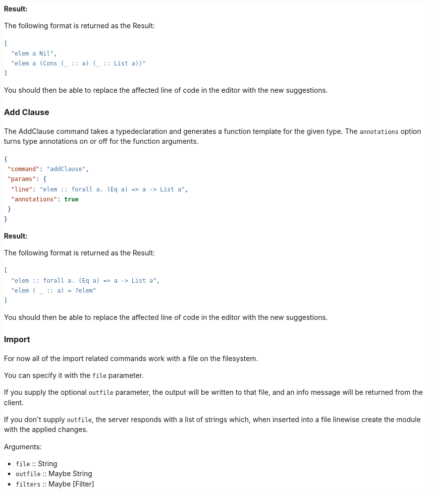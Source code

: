 **Result:**

The following format is returned as the Result:

```json
[
  "elem a Nil",
  "elem a (Cons (_ :: a) (_ :: List a))"
]
```
You should then be able to replace the affected line of code in the editor with the new suggestions.

### Add Clause

The AddClause command takes a typedeclaration and generates a function template for the given type.
The `annotations` option turns type annotations on or off for the function arguments.

```json
{
 "command": "addClause",
 "params": {
  "line": "elem :: forall a. (Eq a) => a -> List a",
  "annotations": true
 }
}
```

**Result:**

The following format is returned as the Result:

```json
[
  "elem :: forall a. (Eq a) => a -> List a",
  "elem ( _ :: a) = ?elem"
]
```
You should then be able to replace the affected line of code in the editor with the new suggestions.

### Import

For now all of the import related commands work with a file on the filesystem.

You can specify it with the `file` parameter.

If you supply the optional `outfile` parameter, the output will be written to
that file, and an info message will be returned from the client.

If you don't supply `outfile`, the server responds with a list of strings which,
when inserted into a file linewise create the module with the applied changes.

Arguments:

- `file` :: String
- `outfile` :: Maybe String
- `filters` :: Maybe [Filter]
